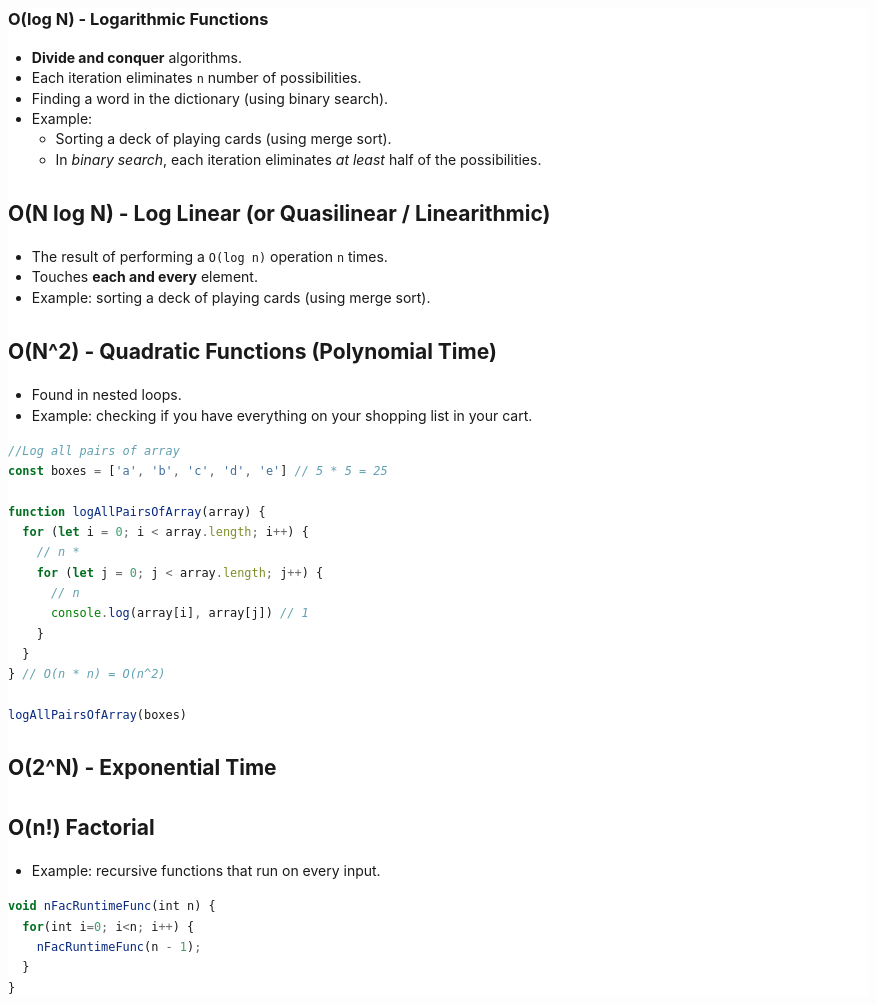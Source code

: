 ### O(log N) - Logarithmic Functions

- **Divide and conquer** algorithms.
- Each iteration eliminates `n` number of possibilities.
- Finding a word in the dictionary (using binary search).
- Example:
  - Sorting a deck of playing cards (using merge sort).
  - In _binary search_, each iteration eliminates _at least_ half of the possibilities.

```javascript
```

## O(N log N) - Log Linear (or Quasilinear / Linearithmic)

- The result of performing a `O(log n)` operation `n` times.
- Touches **each and every** element.
- Example: sorting a deck of playing cards (using merge sort).

## O(N^2) - Quadratic Functions (Polynomial Time)

- Found in nested loops.
- Example: checking if you have everything on your shopping list in your cart.

```javascript
//Log all pairs of array
const boxes = ['a', 'b', 'c', 'd', 'e'] // 5 * 5 = 25

function logAllPairsOfArray(array) {
  for (let i = 0; i < array.length; i++) {
    // n *
    for (let j = 0; j < array.length; j++) {
      // n
      console.log(array[i], array[j]) // 1
    }
  }
} // O(n * n) = O(n^2)

logAllPairsOfArray(boxes)
```

## O(2^N) - Exponential Time

## O(n!) Factorial

- Example: recursive functions that run on every input.

```javascript
void nFacRuntimeFunc(int n) {
  for(int i=0; i<n; i++) {
    nFacRuntimeFunc(n - 1);
  }
}
```
